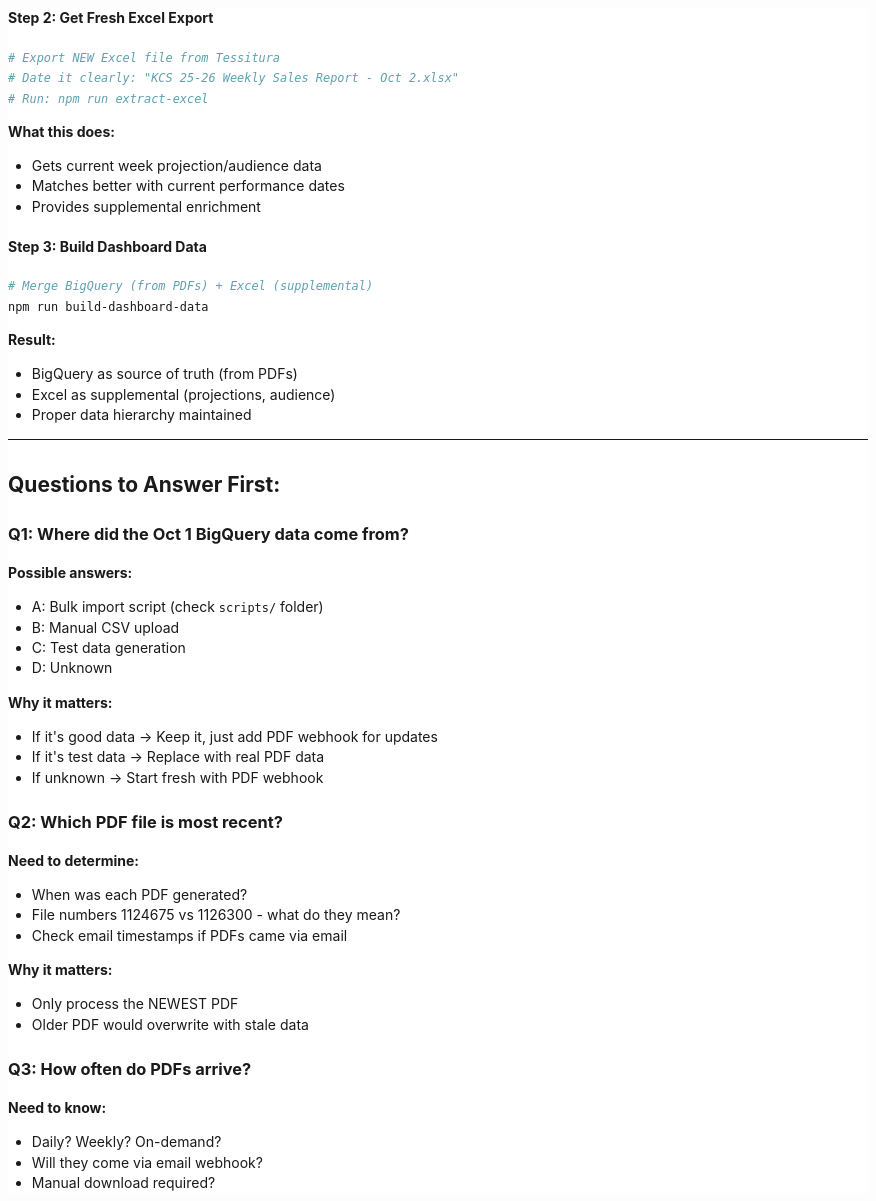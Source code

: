 #### **Step 2: Get Fresh Excel Export**
```bash
# Export NEW Excel file from Tessitura
# Date it clearly: "KCS 25-26 Weekly Sales Report - Oct 2.xlsx"
# Run: npm run extract-excel
```

**What this does:**
- Gets current week projection/audience data
- Matches better with current performance dates
- Provides supplemental enrichment

#### **Step 3: Build Dashboard Data**
```bash
# Merge BigQuery (from PDFs) + Excel (supplemental)
npm run build-dashboard-data
```

**Result:**
- BigQuery as source of truth (from PDFs)
- Excel as supplemental (projections, audience)
- Proper data hierarchy maintained

---

## Questions to Answer First:

### Q1: Where did the Oct 1 BigQuery data come from?
**Possible answers:**
- A: Bulk import script (check `scripts/` folder)
- B: Manual CSV upload
- C: Test data generation
- D: Unknown

**Why it matters:**
- If it's good data → Keep it, just add PDF webhook for updates
- If it's test data → Replace with real PDF data
- If unknown → Start fresh with PDF webhook

### Q2: Which PDF file is most recent?
**Need to determine:**
- When was each PDF generated?
- File numbers 1124675 vs 1126300 - what do they mean?
- Check email timestamps if PDFs came via email

**Why it matters:**
- Only process the NEWEST PDF
- Older PDF would overwrite with stale data

### Q3: How often do PDFs arrive?
**Need to know:**
- Daily? Weekly? On-demand?
- Will they come via email webhook?
- Manual download required?
